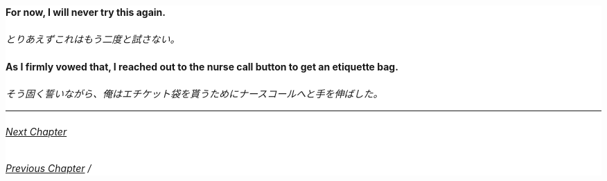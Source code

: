 #### For now, I will never try this again.

*とりあえずこれはもう二度と試さない。*

#### As I firmly vowed that, I reached out to the nurse call button to get an etiquette bag.

*そう固く誓いながら、俺はエチケット袋を貰うためにナースコールへと手を伸ばした。*


---

###### [Next Chapter](./chapter_0004.md)
###### [Previous Chapter](./chapter_0002.md)&nbsp;/&nbsp;
